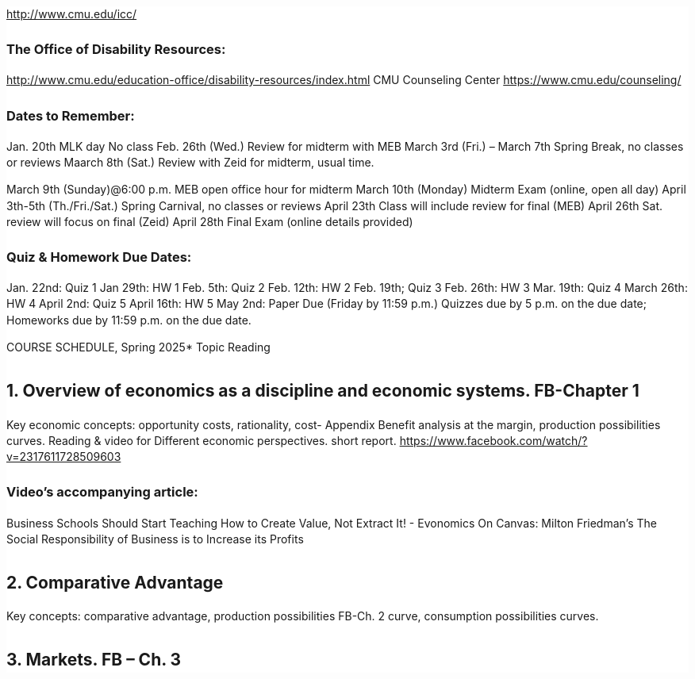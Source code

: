http://www.cmu.edu/icc/
### The Office of Disability Resources:

http://www.cmu.edu/education-office/disability-resources/index.html
CMU Counseling Center
https://www.cmu.edu/counseling/
### Dates to Remember:

Jan. 20th MLK day No class
Feb. 26th (Wed.) Review for midterm with MEB
March 3rd (Fri.) – March 7th Spring Break, no classes or reviews
Maarch 8th (Sat.) Review with Zeid for midterm, usual time.

March 9th (Sunday)@6:00 p.m. MEB open office hour for midterm
March 10th (Monday) Midterm Exam (online, open all day)
April 3th-5th (Th./Fri./Sat.) Spring Carnival, no classes or reviews
April 23th Class will include review for final (MEB)
April 26th Sat. review will focus on final (Zeid)
April 28th Final Exam (online details provided)
### Quiz & Homework Due Dates:

Jan. 22nd: Quiz 1
Jan 29th: HW 1
Feb. 5th: Quiz 2
Feb. 12th: HW 2
Feb. 19th; Quiz 3
Feb. 26th: HW 3
Mar. 19th: Quiz 4
March 26th: HW 4
April 2nd: Quiz 5
April 16th: HW 5
May 2nd: Paper Due (Friday by 11:59 p.m.)
Quizzes due by 5 p.m. on the due date; Homeworks due by 11:59 p.m. on the due date.

COURSE SCHEDULE, Spring 2025*
Topic Reading
## 1. Overview of economics as a discipline and economic systems. FB-Chapter 1

Key economic concepts: opportunity costs, rationality, cost- Appendix
Benefit analysis at the margin, production possibilities curves. Reading & video for
Different economic perspectives. short report.
https://www.facebook.com/watch/?v=2317611728509603
### Video’s accompanying article:

Business Schools Should Start Teaching How to Create Value, Not Extract It! - Evonomics
On Canvas: Milton Friedman’s The Social Responsibility of Business is to Increase its Profits
## 2. Comparative Advantage

Key concepts: comparative advantage, production possibilities FB-Ch. 2
curve, consumption possibilities curves.
## 3. Markets. FB – Ch. 3
